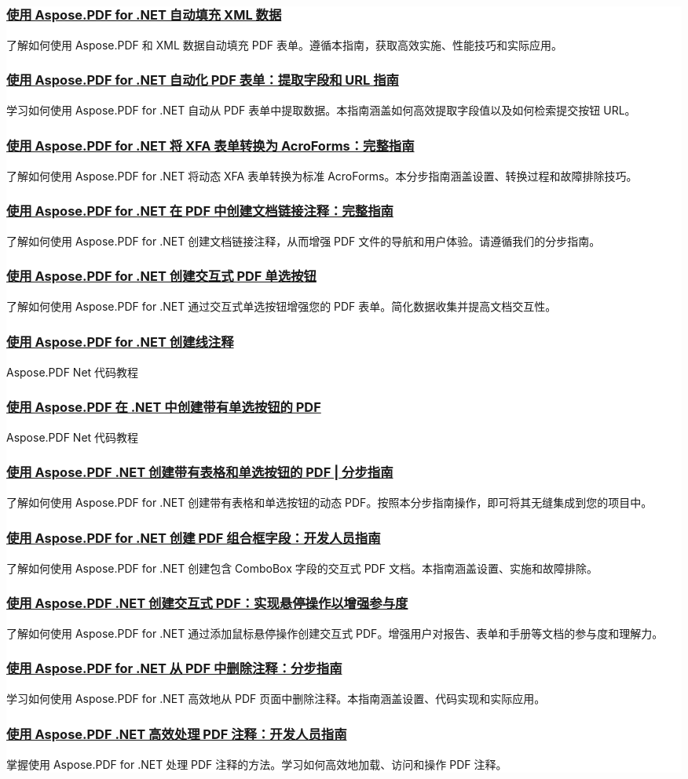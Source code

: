 ### [使用 Aspose.PDF for .NET 自动填充 XML 数据](./import-xml-data-pdf-forms-aspose-pdf-net/)
了解如何使用 Aspose.PDF 和 XML 数据自动填充 PDF 表单。遵循本指南，获取高效实施、性能技巧和实际应用。

### [使用 Aspose.PDF for .NET 自动化 PDF 表单：提取字段和 URL 指南](./automate-pdf-forms-aspose-net-extract-urls-fields/)
学习如何使用 Aspose.PDF for .NET 自动从 PDF 表单中提取数据。本指南涵盖如何高效提取字段值以及如何检索提交按钮 URL。

### [使用 Aspose.PDF for .NET 将 XFA 表单转换为 AcroForms：完整指南](./convert-xfa-to-acroforms-aspose-pdf-net/)
了解如何使用 Aspose.PDF for .NET 将动态 XFA 表单转换为标准 AcroForms。本分步指南涵盖设置、转换过程和故障排除技巧。

### [使用 Aspose.PDF for .NET 在 PDF 中创建文档链接注释：完整指南](./create-document-link-annotations-aspose-pdf-net/)
了解如何使用 Aspose.PDF for .NET 创建文档链接注释，从而增强 PDF 文件的导航和用户体验。请遵循我们的分步指南。

### [使用 Aspose.PDF for .NET 创建交互式 PDF 单选按钮](./aspose-pdf-net-create-radio-buttons/)
了解如何使用 Aspose.PDF for .NET 通过交互式单选按钮增强您的 PDF 表单。简化数据收集并提高文档交互性。

### [使用 Aspose.PDF for .NET 创建线注释](./create-line-annotations-aspose-pdf-net/)
Aspose.PDF Net 代码教程

### [使用 Aspose.PDF 在 .NET 中创建带有单选按钮的 PDF](./create-pdfs-radio-buttons-net-aspose-pdf/)
Aspose.PDF Net 代码教程

### [使用 Aspose.PDF .NET 创建带有表格和单选按钮的 PDF | 分步指南](./create-pdf-table-radio-buttons-aspose-pdf-net/)
了解如何使用 Aspose.PDF for .NET 创建带有表格和单选按钮的动态 PDF。按照本分步指南操作，即可将其无缝集成到您的项目中。

### [使用 Aspose.PDF for .NET 创建 PDF 组合框字段：开发人员指南](./create-pdf-combobox-aspose-pdf-net/)
了解如何使用 Aspose.PDF for .NET 创建包含 ComboBox 字段的交互式 PDF 文档。本指南涵盖设置、实施和故障排除。

### [使用 Aspose.PDF .NET 创建交互式 PDF：实现悬停操作以增强参与度](./interactive-pdfs-aspose-pdf-net-hover-actions/)
了解如何使用 Aspose.PDF for .NET 通过添加鼠标悬停操作创建交互式 PDF。增强用户对报告、表单和手册等文档的参与度和理解力。

### [使用 Aspose.PDF for .NET 从 PDF 中删除注释：分步指南](./delete-annotations-aspose-pdf-dotnet-guide/)
学习如何使用 Aspose.PDF for .NET 高效地从 PDF 页面中删除注释。本指南涵盖设置、代码实现和实际应用。

### [使用 Aspose.PDF .NET 高效处理 PDF 注释：开发人员指南](./master-aspose-pdf-dotnet-annotation-handling/)
掌握使用 Aspose.PDF for .NET 处理 PDF 注释的方法。学习如何高效地加载、访问和操作 PDF 注释。
